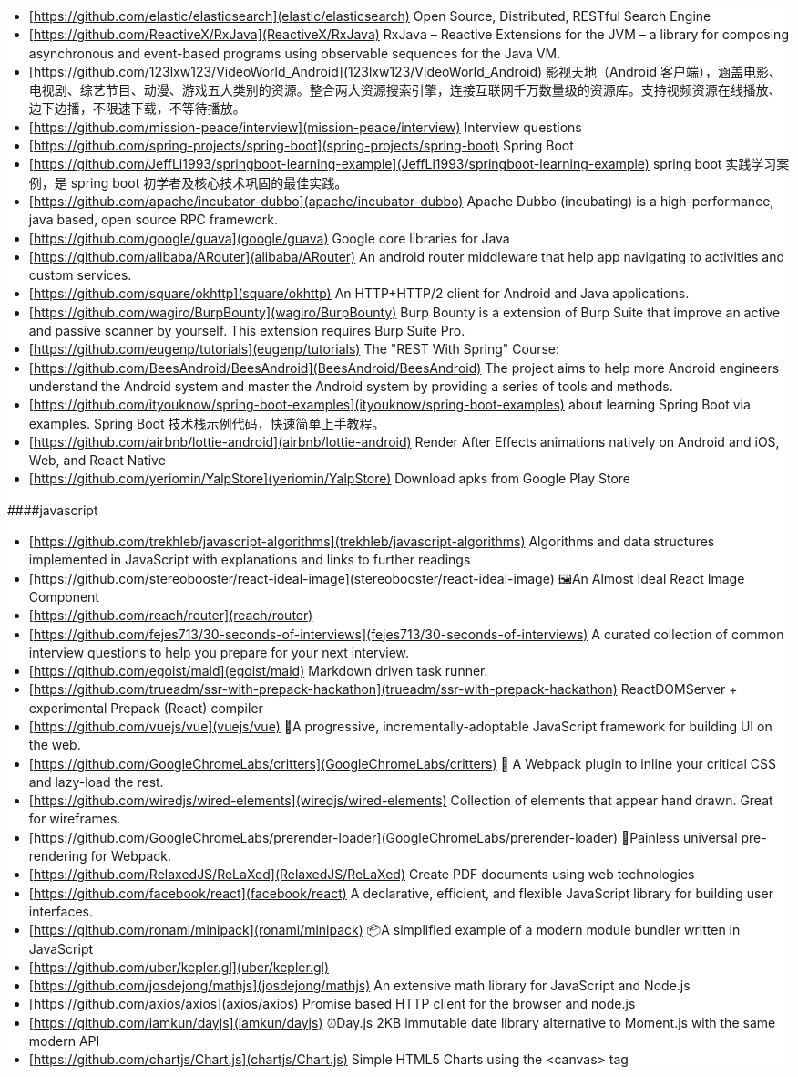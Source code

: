 * [https://github.com/elastic/elasticsearch](elastic/elasticsearch) Open Source, Distributed, RESTful Search Engine
* [https://github.com/ReactiveX/RxJava](ReactiveX/RxJava) RxJava – Reactive Extensions for the JVM – a library for composing asynchronous and event-based programs using observable sequences for the Java VM.
* [https://github.com/123lxw123/VideoWorld_Android](123lxw123/VideoWorld_Android) 影视天地（Android 客户端），涵盖电影、电视剧、综艺节目、动漫、游戏五大类别的资源。整合两大资源搜索引擎，连接互联网千万数量级的资源库。支持视频资源在线播放、边下边播，不限速下载，不等待播放。
* [https://github.com/mission-peace/interview](mission-peace/interview) Interview questions
* [https://github.com/spring-projects/spring-boot](spring-projects/spring-boot) Spring Boot
* [https://github.com/JeffLi1993/springboot-learning-example](JeffLi1993/springboot-learning-example) spring boot 实践学习案例，是 spring boot 初学者及核心技术巩固的最佳实践。
* [https://github.com/apache/incubator-dubbo](apache/incubator-dubbo) Apache Dubbo (incubating) is a high-performance, java based, open source RPC framework.
* [https://github.com/google/guava](google/guava) Google core libraries for Java
* [https://github.com/alibaba/ARouter](alibaba/ARouter) An android router middleware that help app navigating to activities and custom services.
* [https://github.com/square/okhttp](square/okhttp) An HTTP+HTTP/2 client for Android and Java applications.
* [https://github.com/wagiro/BurpBounty](wagiro/BurpBounty) Burp Bounty is a extension of Burp Suite that improve an active and passive scanner by yourself. This extension requires Burp Suite Pro.
* [https://github.com/eugenp/tutorials](eugenp/tutorials) The "REST With Spring" Course:
* [https://github.com/BeesAndroid/BeesAndroid](BeesAndroid/BeesAndroid) The project aims to help more Android engineers understand the Android system and master the Android system by providing a series of tools and methods.
* [https://github.com/ityouknow/spring-boot-examples](ityouknow/spring-boot-examples) about learning Spring Boot via examples. Spring Boot 技术栈示例代码，快速简单上手教程。
* [https://github.com/airbnb/lottie-android](airbnb/lottie-android) Render After Effects animations natively on Android and iOS, Web, and React Native
* [https://github.com/yeriomin/YalpStore](yeriomin/YalpStore) Download apks from Google Play Store

####javascript
* [https://github.com/trekhleb/javascript-algorithms](trekhleb/javascript-algorithms) Algorithms and data structures implemented in JavaScript with explanations and links to further readings
* [https://github.com/stereobooster/react-ideal-image](stereobooster/react-ideal-image) 🖼️An Almost Ideal React Image Component
* [https://github.com/reach/router](reach/router)
* [https://github.com/fejes713/30-seconds-of-interviews](fejes713/30-seconds-of-interviews) A curated collection of common interview questions to help you prepare for your next interview.
* [https://github.com/egoist/maid](egoist/maid) Markdown driven task runner.
* [https://github.com/trueadm/ssr-with-prepack-hackathon](trueadm/ssr-with-prepack-hackathon) ReactDOMServer + experimental Prepack (React) compiler
* [https://github.com/vuejs/vue](vuejs/vue) 🖖A progressive, incrementally-adoptable JavaScript framework for building UI on the web.
* [https://github.com/GoogleChromeLabs/critters](GoogleChromeLabs/critters) 🦔 A Webpack plugin to inline your critical CSS and lazy-load the rest.
* [https://github.com/wiredjs/wired-elements](wiredjs/wired-elements) Collection of elements that appear hand drawn. Great for wireframes.
* [https://github.com/GoogleChromeLabs/prerender-loader](GoogleChromeLabs/prerender-loader) 📰Painless universal pre-rendering for Webpack.
* [https://github.com/RelaxedJS/ReLaXed](RelaxedJS/ReLaXed) Create PDF documents using web technologies
* [https://github.com/facebook/react](facebook/react) A declarative, efficient, and flexible JavaScript library for building user interfaces.
* [https://github.com/ronami/minipack](ronami/minipack) 📦A simplified example of a modern module bundler written in JavaScript
* [https://github.com/uber/kepler.gl](uber/kepler.gl)
* [https://github.com/josdejong/mathjs](josdejong/mathjs) An extensive math library for JavaScript and Node.js
* [https://github.com/axios/axios](axios/axios) Promise based HTTP client for the browser and node.js
* [https://github.com/iamkun/dayjs](iamkun/dayjs) ⏰Day.js 2KB immutable date library alternative to Moment.js with the same modern API
* [https://github.com/chartjs/Chart.js](chartjs/Chart.js) Simple HTML5 Charts using the &lt;canvas&gt; tag